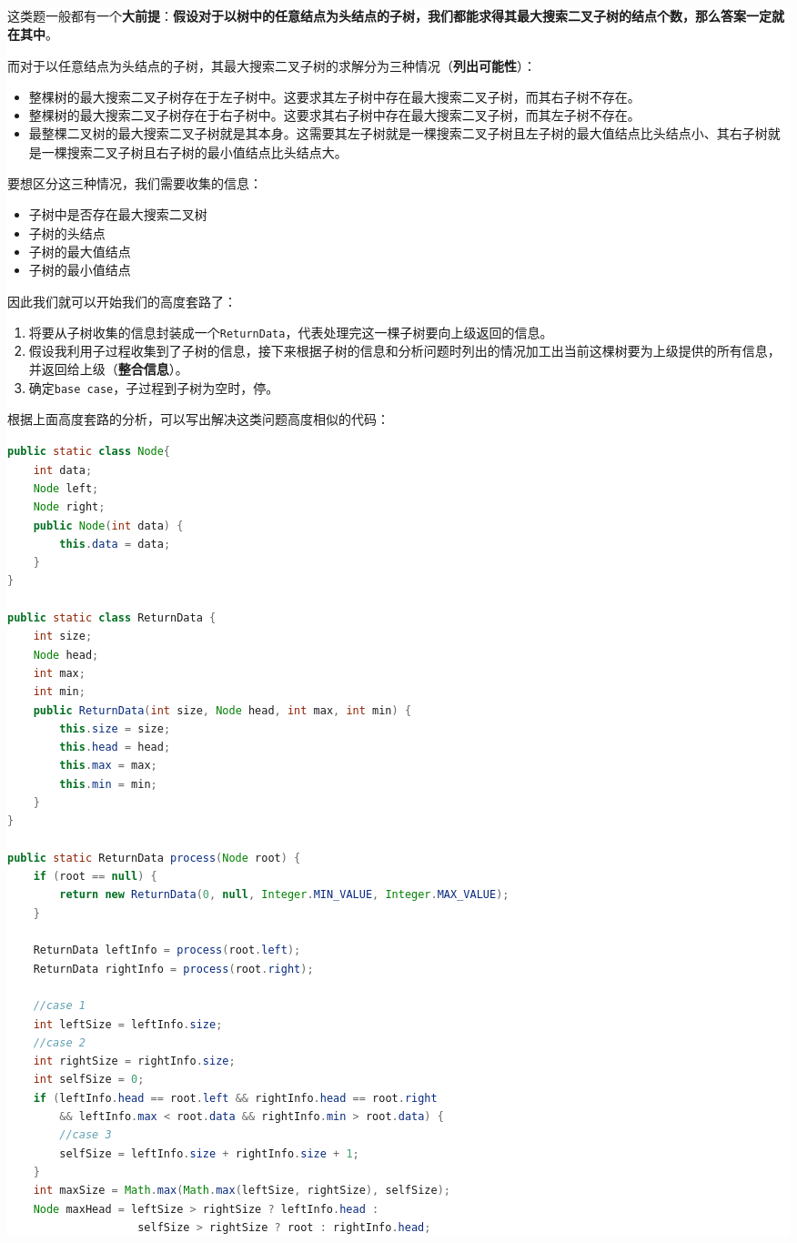 这类题一般都有一个**大前提**：**假设对于以树中的任意结点为头结点的子树，我们都能求得其最大搜索二叉子树的结点个数，那么答案一定就在其中**。

而对于以任意结点为头结点的子树，其最大搜索二叉子树的求解分为三种情况（**列出可能性**）：

- 整棵树的最大搜索二叉子树存在于左子树中。这要求其左子树中存在最大搜索二叉子树，而其右子树不存在。
- 整棵树的最大搜索二叉子树存在于右子树中。这要求其右子树中存在最大搜索二叉子树，而其左子树不存在。
- 最整棵二叉树的最大搜索二叉子树就是其本身。这需要其左子树就是一棵搜索二叉子树且左子树的最大值结点比头结点小、其右子树就是一棵搜索二叉子树且右子树的最小值结点比头结点大。

要想区分这三种情况，我们需要收集的信息：

- 子树中是否存在最大搜索二叉树
- 子树的头结点
- 子树的最大值结点
- 子树的最小值结点

因此我们就可以开始我们的高度套路了：

1. 将要从子树收集的信息封装成一个`ReturnData`，代表处理完这一棵子树要向上级返回的信息。
2. 假设我利用子过程收集到了子树的信息，接下来根据子树的信息和分析问题时列出的情况加工出当前这棵树要为上级提供的所有信息，并返回给上级（**整合信息**）。
3. 确定`base case`，子过程到子树为空时，停。

根据上面高度套路的分析，可以写出解决这类问题高度相似的代码：

```java
public static class Node{
    int data;
    Node left;
    Node right;
    public Node(int data) {
        this.data = data;
    }
}

public static class ReturnData {
    int size;
    Node head;
    int max;
    int min;
    public ReturnData(int size, Node head, int max, int min) {
        this.size = size;
        this.head = head;
        this.max = max;
        this.min = min;
    }
}

public static ReturnData process(Node root) {
    if (root == null) {
        return new ReturnData(0, null, Integer.MIN_VALUE, Integer.MAX_VALUE);
    }
    
    ReturnData leftInfo = process(root.left);
    ReturnData rightInfo = process(root.right);
    
    //case 1
    int leftSize = leftInfo.size;
    //case 2
    int rightSize = rightInfo.size;
    int selfSize = 0;
    if (leftInfo.head == root.left && rightInfo.head == root.right
        && leftInfo.max < root.data && rightInfo.min > root.data) {
        //case 3
        selfSize = leftInfo.size + rightInfo.size + 1;
    }
    int maxSize = Math.max(Math.max(leftSize, rightSize), selfSize);
    Node maxHead = leftSize > rightSize ? leftInfo.head : 
    				selfSize > rightSize ? root : rightInfo.head;
```
